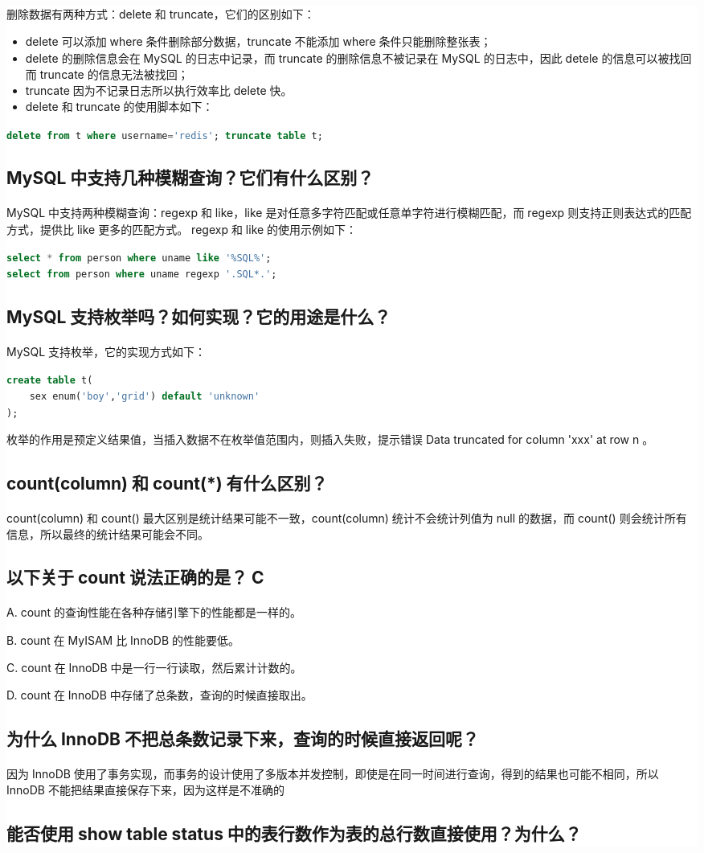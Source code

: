 删除数据有两种方式：delete 和 truncate，它们的区别如下：

- delete 可以添加 where 条件删除部分数据，truncate 不能添加 where 条件只能删除整张表；
- delete 的删除信息会在 MySQL 的日志中记录，而 truncate 的删除信息不被记录在 MySQL 的日志中，因此 detele 的信息可以被找回而 truncate 的信息无法被找回；
- truncate 因为不记录日志所以执行效率比 delete 快。
- delete 和 truncate 的使用脚本如下：
```sql
delete from t where username='redis'; truncate table t;
```

## MySQL 中支持几种模糊查询？它们有什么区别？

MySQL 中支持两种模糊查询：regexp 和 like，like 是对任意多字符匹配或任意单字符进行模糊匹配，而 regexp 则支持正则表达式的匹配方式，提供比 like 更多的匹配方式。 regexp 和 like 的使用示例如下： 
```sql
select * from person where uname like '%SQL%';
select from person where uname regexp '.SQL*.';
```

## MySQL 支持枚举吗？如何实现？它的用途是什么？

MySQL 支持枚举，它的实现方式如下：

```sql
create table t(
    sex enum('boy','grid') default 'unknown'
);
```

枚举的作用是预定义结果值，当插入数据不在枚举值范围内，则插入失败，提示错误 Data truncated for column 'xxx' at row n 。

## count(column) 和 count(*) 有什么区别？

count(column) 和 count() 最大区别是统计结果可能不一致，count(column) 统计不会统计列值为 null 的数据，而 count() 则会统计所有信息，所以最终的统计结果可能会不同。

## 以下关于 count 说法正确的是？ C


 A. count 的查询性能在各种存储引擎下的性能都是一样的。

 
 B. count 在 MyISAM 比 InnoDB 的性能要低。 
 
 C. count 在 InnoDB 中是一行一行读取，然后累计计数的。 
 
 D. count 在 InnoDB 中存储了总条数，查询的时候直接取出。

 ## 为什么 InnoDB 不把总条数记录下来，查询的时候直接返回呢？

 因为 InnoDB 使用了事务实现，而事务的设计使用了多版本并发控制，即使是在同一时间进行查询，得到的结果也可能不相同，所以 InnoDB 不能把结果直接保存下来，因为这样是不准确的

 ## 能否使用 show table status 中的表行数作为表的总行数直接使用？为什么？
